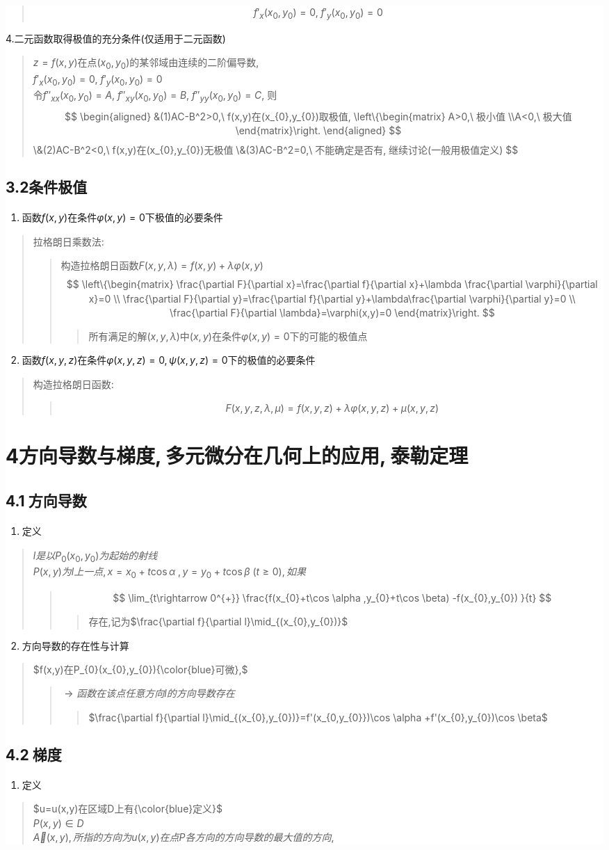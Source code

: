 > $$
> f'_{x}(x_{0},y_{0})=0,\ f'_{y}(x_{0},y_{0})=0
> $$

4.二元函数取得极值的充分条件(仅适用于二元函数)
> $z=f(x,y)$在点$(x_{0},y_{0})$的某邻域由连续的二阶偏导数,  
> $f'_{x}(x_{0},y_{0})=0,\ f'_{y}(x_{0},y_{0})=0$  
> 令$f''_{xx}(x_{0},y_{0})=A,\ f''_{xy}(x_{0},y_{0})=B,\ f''_{yy}(x_{0},y_{0})=C$, 则
> $$
> \begin{aligned}
> &(1)AC-B^2>0,\ f(x,y)在(x_{0},y_{0})取极值, 
> \left\{\begin{matrix}
> A>0,\ 极小值
> \\A<0,\ 极大值
> \end{matrix}\right.
> \end{aligned}
> $$
> \\&(2)AC-B^2<0,\ f(x,y)在(x_{0},y_{0})无极值
> \\&(3)AC-B^2=0,\ 不能确定是否有, 继续讨论(一般用极值定义)
> $$
## 3.2条件极值
1. 函数$f(x,y)$在条件$\varphi(x,y)=0$下极值的必要条件
> 拉格朗日乘数法:
> > 构造拉格朗日函数$F(x,y,\lambda)=f(x,y)+\lambda\varphi(x,y)$
> > $$
> > \left\{\begin{matrix}
> > \frac{\partial F}{\partial x}=\frac{\partial f}{\partial x}+\lambda \frac{\partial \varphi}{\partial x}=0
> > \\ \frac{\partial F}{\partial y}=\frac{\partial f}{\partial y}+\lambda\frac{\partial \varphi}{\partial y}=0
> > \\ \frac{\partial F}{\partial \lambda}=\varphi(x,y)=0
> > \end{matrix}\right.
> > $$
> > > 所有满足的解$(x,y,\lambda)$中$(x,y)$在条件$\varphi(x,y)=0$下的可能的极值点
2. 函数$f(x,y,z)$在条件$\varphi(x,y,z)=0,\psi(x,y,z)=0$下的极值的必要条件
> 构造拉格朗日函数:  
> > $$
> > F(x,y,z,\lambda,\mu)=f(x,y,z)+\lambda\varphi(x,y,z)+\mu(x,y,z)
> > $$

# 4方向导数与梯度, 多元微分在几何上的应用, 泰勒定理
## 4.1 方向导数
1. 定义
> $l是以P_{0}(x_{0},y_{0})为起始的射线$  
> $P(x,y)为l上一点,x=x_{0}+t\cos \alpha\ ,y=y_{0}+t\cos \beta\ (t\geqslant 0),如果$  
> > $$
> > \lim_{t\rightarrow 0^{+}} \frac{f(x_{0}+t\cos \alpha ,y_{0}+t\cos \beta) -f(x_{0},y_{0}) }{t}
> > $$
> > > 存在,记为$\frac{\partial f}{\partial l}\mid_{(x_{0},y_{0})}$
2. 方向导数的存在性与计算
> $f(x,y)在P_{0}(x_{0},y_{0}){\color{blue}可微},$  
> > $\rightarrow 函数在该点任意方向l的方向导数存在$  
> >
> > > $\frac{\partial f}{\partial l}\mid_{(x_{0},y_{0})}=f'(x_{0,y_{0}})\cos \alpha +f'(x_{0},y_{0})\cos \beta$
## 4.2 梯度
1. 定义
> $u=u(x,y)在区域D上有{\color{blue}定义}$  
> $P(x,y)\in D$  
> $\vec{A}(x,y),所指的方向为u(x,y)在点P各方向的方向导数的最大值的方向,$  